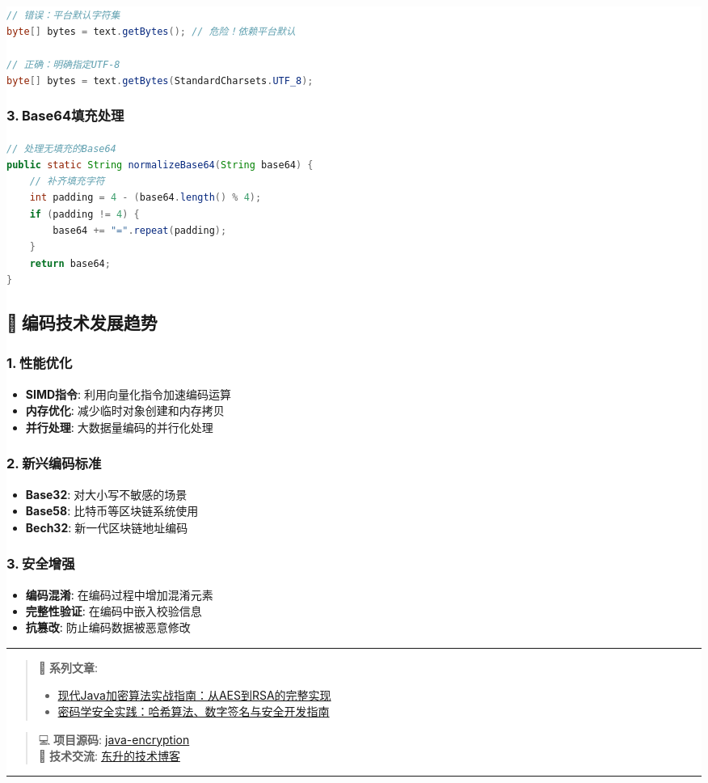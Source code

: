 ```java
// 错误：平台默认字符集
byte[] bytes = text.getBytes(); // 危险！依赖平台默认

// 正确：明确指定UTF-8
byte[] bytes = text.getBytes(StandardCharsets.UTF_8);
```

### 3. Base64填充处理

```java
// 处理无填充的Base64
public static String normalizeBase64(String base64) {
    // 补齐填充字符
    int padding = 4 - (base64.length() % 4);
    if (padding != 4) {
        base64 += "=".repeat(padding);
    }
    return base64;
}
```

## 🔮 编码技术发展趋势

### 1. 性能优化

- **SIMD指令**: 利用向量化指令加速编码运算
- **内存优化**: 减少临时对象创建和内存拷贝
- **并行处理**: 大数据量编码的并行化处理

### 2. 新兴编码标准

- **Base32**: 对大小写不敏感的场景
- **Base58**: 比特币等区块链系统使用
- **Bech32**: 新一代区块链地址编码

### 3. 安全增强

- **编码混淆**: 在编码过程中增加混淆元素
- **完整性验证**: 在编码中嵌入校验信息
- **抗篡改**: 防止编码数据被恶意修改



---

> 📖 **系列文章**:  
> - [现代Java加密算法实战指南：从AES到RSA的完整实现](./01-现代Java加密算法实战指南.md)  
> - [密码学安全实践：哈希算法、数字签名与安全开发指南](./03-密码学安全实践指南.md)  

> 💻 **项目源码**: [java-encryption](https://github.com/Rise1024/Java-Labs/tree/main/java-encryption#readme)  
> 💬 **技术交流**: [东升的技术博客](https://dongsheng.online)

---